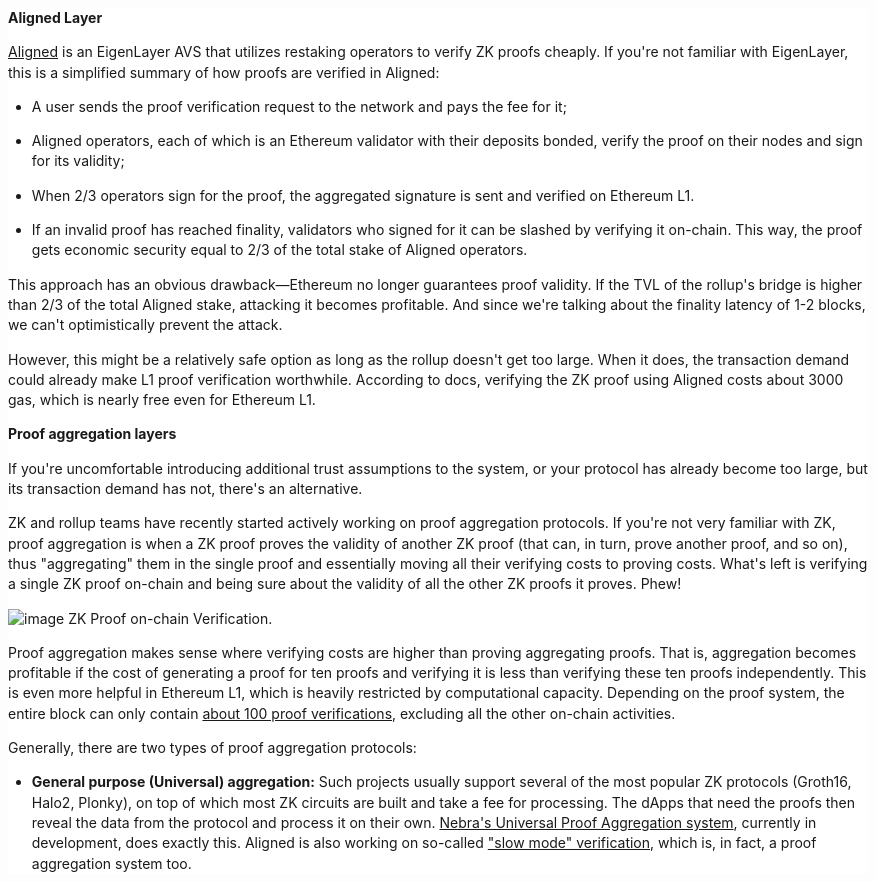 **Aligned Layer**

[Aligned](https://alignedlayer.com) is an EigenLayer AVS that utilizes restaking operators to verify ZK proofs cheaply. If you're not familiar with EigenLayer, this is a simplified summary of how proofs are verified in Aligned:

* A user sends the proof verification request to the network and pays the fee for it;

* Aligned operators, each of which is an Ethereum validator with their deposits bonded, verify the proof on their nodes and sign for its validity;

* When 2/3 operators sign for the proof, the aggregated signature is sent and verified on Ethereum L1.

* If an invalid proof has reached finality, validators who signed for it can be slashed by verifying it on-chain. This way, the proof gets economic security equal to 2/3 of the total stake of Aligned operators.

This approach has an obvious drawback—Ethereum no longer guarantees proof validity. If the TVL of the rollup's bridge is higher than 2/3 of the total Aligned stake, attacking it becomes profitable. And since we're talking about the finality latency of 1-2 blocks, we can't optimistically prevent the attack.

However, this might be a relatively safe option as long as the rollup doesn't get too large. When it does, the transaction demand could already make L1 proof verification worthwhile. According to docs, verifying the ZK proof using Aligned costs about 3000 gas, which is nearly free even for Ethereum L1.

**Proof aggregation layers**

If you're uncomfortable introducing additional trust assumptions to the system, or your protocol has already become too large, but its transaction demand has not, there's an alternative.

ZK and rollup teams have recently started actively working on proof aggregation protocols. If you're not very familiar with ZK, proof aggregation is when a ZK proof proves the validity of another ZK proof (that can, in turn, prove another proof, and so on), thus "aggregating" them in the single proof and essentially moving all their verifying costs to proving costs. What's left is verifying a single ZK proof on-chain and being sure about the validity of all the other ZK proofs it proves. Phew!

![image](./images/rollups11.webp)
<span class="text-base italic text-center">
ZK Proof on-chain Verification.
<span>

Proof aggregation makes sense where verifying costs are higher than proving aggregating proofs. That is, aggregation becomes profitable if the cost of generating a proof for ten proofs and verifying it is less than verifying these ten proofs independently. This is even more helpful in Ethereum L1, which is heavily restricted by computational capacity. Depending on the proof system, the entire block can only contain [about 100 proof verifications](https://docs.alignedlayer.com/about-aligned/how_does_aligned_work#introduction), excluding all the other on-chain activities.

Generally, there are two types of proof aggregation protocols:

* **General purpose (Universal) aggregation:** Such projects usually support several of the most popular ZK protocols (Groth16, Halo2, Plonky), on top of which most ZK circuits are built and take a fee for processing. The dApps that need the proofs then reveal the data from the protocol and process it on their own. [Nebra's Universal Proof Aggregation system](https://www.nebra.one), currently in development, does exactly this. Aligned is also working on so-called ["slow mode" verification](https://docs.alignedlayer.com/about-aligned/how_does_aligned_work#aggregation-mode), which is, in fact, a proof aggregation system too.
